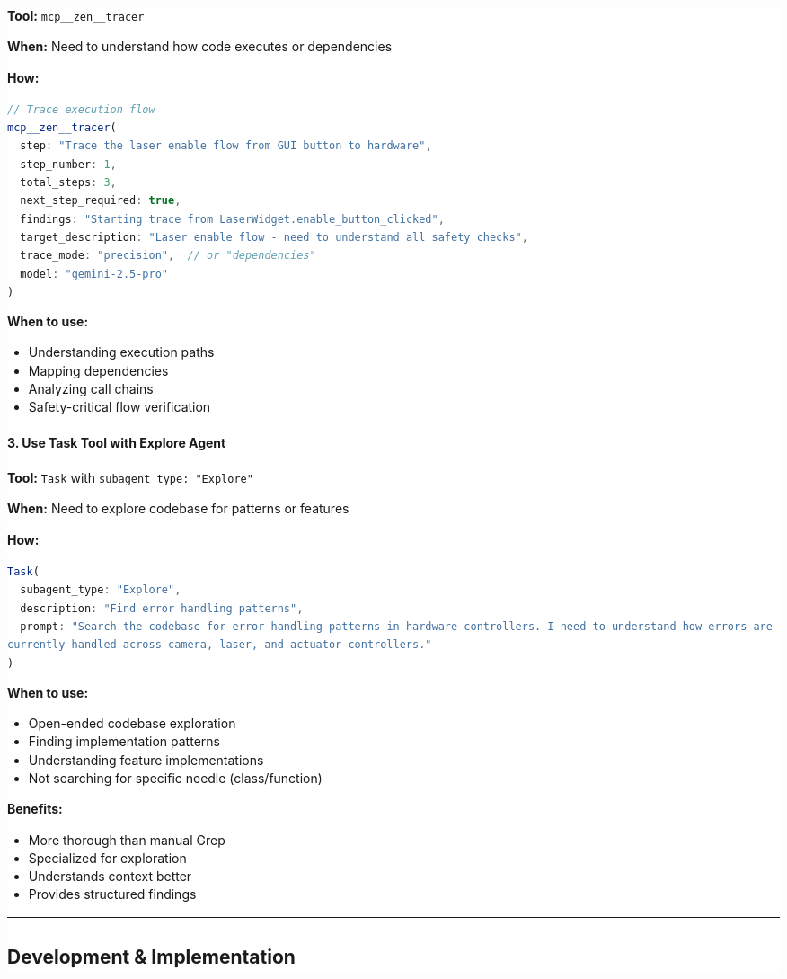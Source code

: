 **Tool:** `mcp__zen__tracer`

**When:** Need to understand how code executes or dependencies

**How:**
```javascript
// Trace execution flow
mcp__zen__tracer(
  step: "Trace the laser enable flow from GUI button to hardware",
  step_number: 1,
  total_steps: 3,
  next_step_required: true,
  findings: "Starting trace from LaserWidget.enable_button_clicked",
  target_description: "Laser enable flow - need to understand all safety checks",
  trace_mode: "precision",  // or "dependencies"
  model: "gemini-2.5-pro"
)
```

**When to use:**
- Understanding execution paths
- Mapping dependencies
- Analyzing call chains
- Safety-critical flow verification

#### 3. Use Task Tool with Explore Agent

**Tool:** `Task` with `subagent_type: "Explore"`

**When:** Need to explore codebase for patterns or features

**How:**
```javascript
Task(
  subagent_type: "Explore",
  description: "Find error handling patterns",
  prompt: "Search the codebase for error handling patterns in hardware controllers. I need to understand how errors are currently handled across camera, laser, and actuator controllers."
)
```

**When to use:**
- Open-ended codebase exploration
- Finding implementation patterns
- Understanding feature implementations
- Not searching for specific needle (class/function)

**Benefits:**
- More thorough than manual Grep
- Specialized for exploration
- Understands context better
- Provides structured findings

---

## Development & Implementation

